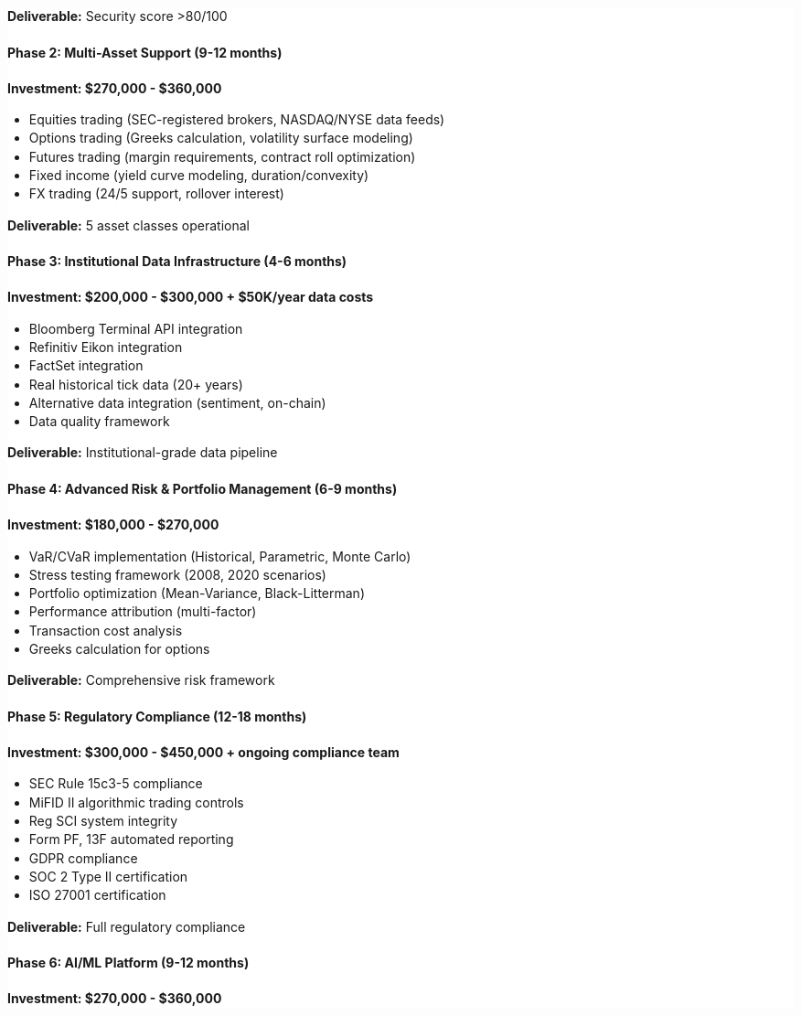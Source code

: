 **Deliverable:** Security score >80/100

#### Phase 2: Multi-Asset Support (9-12 months)
**Investment: $270,000 - $360,000**

- Equities trading (SEC-registered brokers, NASDAQ/NYSE data feeds)
- Options trading (Greeks calculation, volatility surface modeling)
- Futures trading (margin requirements, contract roll optimization)
- Fixed income (yield curve modeling, duration/convexity)
- FX trading (24/5 support, rollover interest)

**Deliverable:** 5 asset classes operational

#### Phase 3: Institutional Data Infrastructure (4-6 months)
**Investment: $200,000 - $300,000 + $50K/year data costs**

- Bloomberg Terminal API integration
- Refinitiv Eikon integration
- FactSet integration
- Real historical tick data (20+ years)
- Alternative data integration (sentiment, on-chain)
- Data quality framework

**Deliverable:** Institutional-grade data pipeline

#### Phase 4: Advanced Risk & Portfolio Management (6-9 months)
**Investment: $180,000 - $270,000**

- VaR/CVaR implementation (Historical, Parametric, Monte Carlo)
- Stress testing framework (2008, 2020 scenarios)
- Portfolio optimization (Mean-Variance, Black-Litterman)
- Performance attribution (multi-factor)
- Transaction cost analysis
- Greeks calculation for options

**Deliverable:** Comprehensive risk framework

#### Phase 5: Regulatory Compliance (12-18 months)
**Investment: $300,000 - $450,000 + ongoing compliance team**

- SEC Rule 15c3-5 compliance
- MiFID II algorithmic trading controls
- Reg SCI system integrity
- Form PF, 13F automated reporting
- GDPR compliance
- SOC 2 Type II certification
- ISO 27001 certification

**Deliverable:** Full regulatory compliance

#### Phase 6: AI/ML Platform (9-12 months)
**Investment: $270,000 - $360,000**
